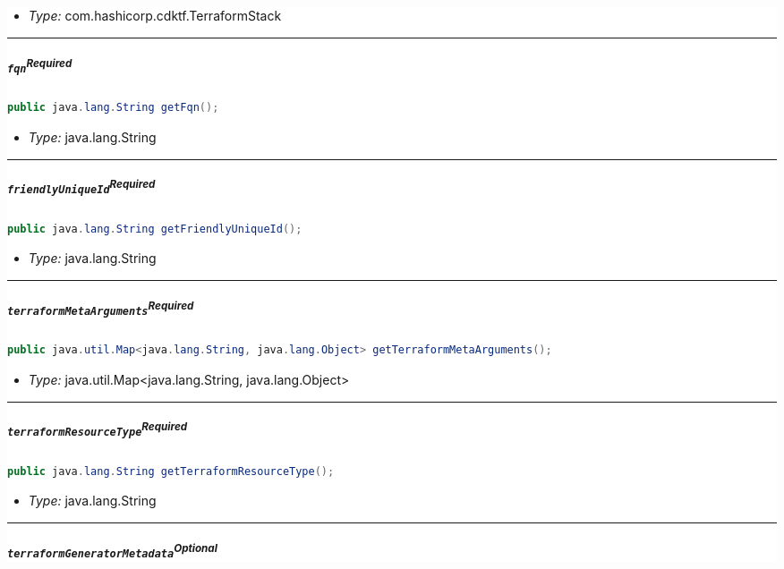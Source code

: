 - *Type:* com.hashicorp.cdktf.TerraformStack

---

##### `fqn`<sup>Required</sup> <a name="fqn" id="rhizo-co-terraform-provider-wiz.projectCloudAccountLink.ProjectCloudAccountLinkA.property.fqn"></a>

```java
public java.lang.String getFqn();
```

- *Type:* java.lang.String

---

##### `friendlyUniqueId`<sup>Required</sup> <a name="friendlyUniqueId" id="rhizo-co-terraform-provider-wiz.projectCloudAccountLink.ProjectCloudAccountLinkA.property.friendlyUniqueId"></a>

```java
public java.lang.String getFriendlyUniqueId();
```

- *Type:* java.lang.String

---

##### `terraformMetaArguments`<sup>Required</sup> <a name="terraformMetaArguments" id="rhizo-co-terraform-provider-wiz.projectCloudAccountLink.ProjectCloudAccountLinkA.property.terraformMetaArguments"></a>

```java
public java.util.Map<java.lang.String, java.lang.Object> getTerraformMetaArguments();
```

- *Type:* java.util.Map<java.lang.String, java.lang.Object>

---

##### `terraformResourceType`<sup>Required</sup> <a name="terraformResourceType" id="rhizo-co-terraform-provider-wiz.projectCloudAccountLink.ProjectCloudAccountLinkA.property.terraformResourceType"></a>

```java
public java.lang.String getTerraformResourceType();
```

- *Type:* java.lang.String

---

##### `terraformGeneratorMetadata`<sup>Optional</sup> <a name="terraformGeneratorMetadata" id="rhizo-co-terraform-provider-wiz.projectCloudAccountLink.ProjectCloudAccountLinkA.property.terraformGeneratorMetadata"></a>
